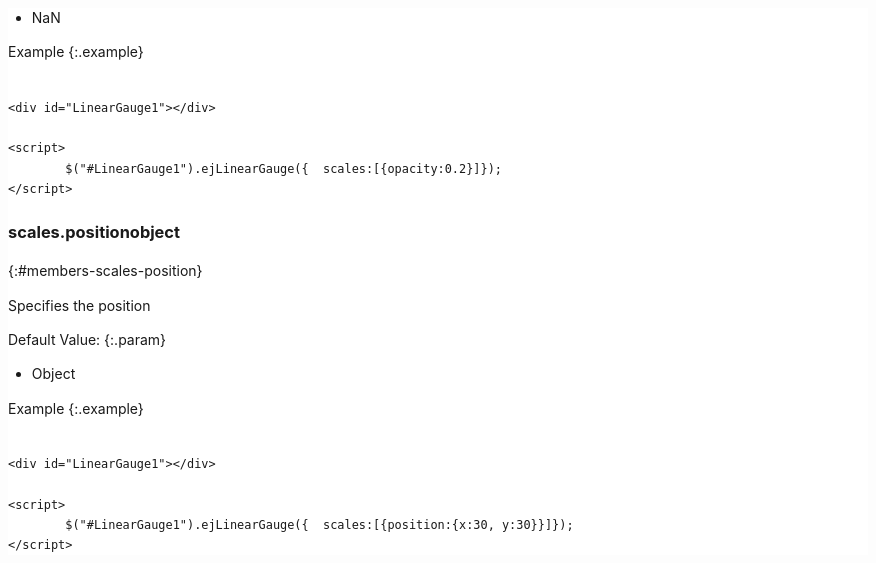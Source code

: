 

* NaN








Example
{:.example}

<pre class="prettyprint">
<code> 
&lt;div id="LinearGauge1"&gt;&lt;/div&gt; 
 
&lt;script&gt;
        $("#LinearGauge1").ejLinearGauge({  scales:[{opacity:0.2}]});   
&lt;/script&gt;                                         </code>
</pre>






### scales.position<span class="type-signature type object">object</span>
{:#members-scales-position}








Specifies the position




Default Value:
{:.param}






* Object








Example
{:.example}

<pre class="prettyprint">
<code> 
&lt;div id="LinearGauge1"&gt;&lt;/div&gt; 
 
&lt;script&gt;
        $("#LinearGauge1").ejLinearGauge({  scales:[{position:{x:30, y:30}}]});         
&lt;/script&gt;                                 </code>
</pre>

